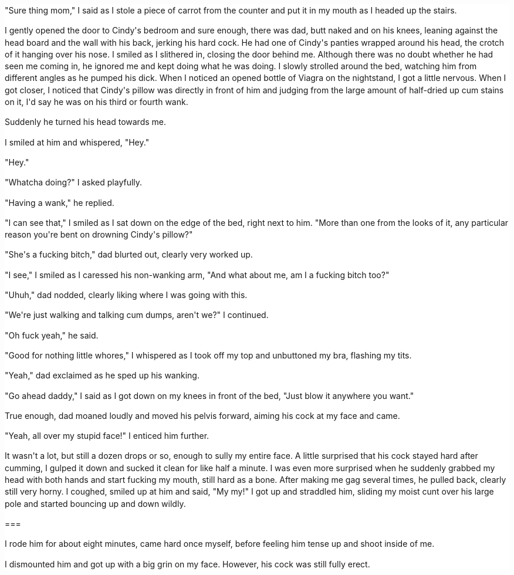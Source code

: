 "Sure thing mom," I said as I stole a piece of carrot from the counter and put it in my mouth as I headed up the stairs. 

I gently opened the door to Cindy's bedroom and sure enough, there was dad, butt naked and on his knees, leaning against the head board and the wall with his back, jerking his hard cock. He had one of Cindy's panties wrapped around his head, the crotch of it hanging over his nose. I smiled as I slithered in, closing the door behind me. Although there was no doubt whether he had seen me coming in, he ignored me and kept doing what he was doing. I slowly strolled around the bed, watching him from different angles as he pumped his dick. When I noticed an opened bottle of Viagra on the nightstand, I got a little nervous. When I got closer, I noticed that Cindy's pillow was directly in front of him and judging from the large amount of half-dried up cum stains on it, I'd say he was on his third or fourth wank. 

Suddenly he turned his head towards me. 

I smiled at him and whispered, "Hey." 

"Hey." 

"Whatcha doing?" I asked playfully. 

"Having a wank," he replied. 

"I can see that," I smiled as I sat down on the edge of the bed, right next to him. "More than one from the looks of it, any particular reason you're bent on drowning Cindy's pillow?" 

"She's a fucking bitch," dad blurted out, clearly very worked up. 

"I see," I smiled as I caressed his non-wanking arm, "And what about me, am I a fucking bitch too?" 

"Uhuh," dad nodded, clearly liking where I was going with this. 

"We're just walking and talking cum dumps, aren't we?" I continued. 

"Oh fuck yeah," he said. 

"Good for nothing little whores," I whispered as I took off my top and unbuttoned my bra, flashing my tits. 

"Yeah," dad exclaimed as he sped up his wanking. 

"Go ahead daddy," I said as I got down on my knees in front of the bed, "Just blow it anywhere you want." 

True enough, dad moaned loudly and moved his pelvis forward, aiming his cock at my face and came. 

"Yeah, all over my stupid face!" I enticed him further. 

It wasn't a lot, but still a dozen drops or so, enough to sully my entire face. A little surprised that his cock stayed hard after cumming, I gulped it down and sucked it clean for like half a minute. I was even more surprised when he suddenly grabbed my head with both hands and start fucking my mouth, still hard as a bone. After making me gag several times, he pulled back, clearly still very horny. I coughed, smiled up at him and said, "My my!" I got up and straddled him, sliding my moist cunt over his large pole and started bouncing up and down wildly.  

===

I rode him for about eight minutes, came hard once myself, before feeling him tense up and shoot inside of me. 

I dismounted him and got up with a big grin on my face. However, his cock was still fully erect. 
